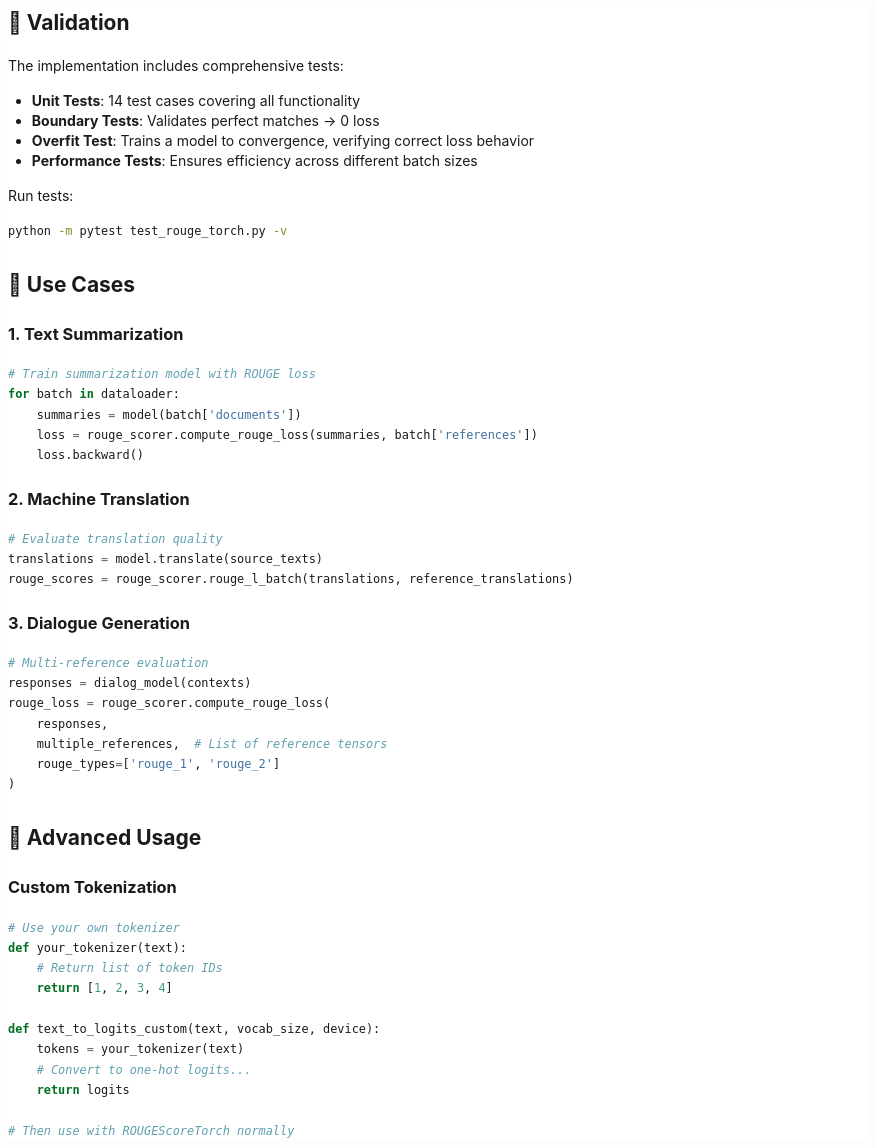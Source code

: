 ## 🧪 Validation

The implementation includes comprehensive tests:

- **Unit Tests**: 14 test cases covering all functionality
- **Boundary Tests**: Validates perfect matches → 0 loss
- **Overfit Test**: Trains a model to convergence, verifying correct loss behavior
- **Performance Tests**: Ensures efficiency across different batch sizes

Run tests:
```bash
python -m pytest test_rouge_torch.py -v
```

## 📖 Use Cases

### 1. **Text Summarization**
```python
# Train summarization model with ROUGE loss
for batch in dataloader:
    summaries = model(batch['documents'])
    loss = rouge_scorer.compute_rouge_loss(summaries, batch['references'])
    loss.backward()
```

### 2. **Machine Translation**
```python
# Evaluate translation quality
translations = model.translate(source_texts)
rouge_scores = rouge_scorer.rouge_l_batch(translations, reference_translations)
```

### 3. **Dialogue Generation**
```python
# Multi-reference evaluation
responses = dialog_model(contexts)
rouge_loss = rouge_scorer.compute_rouge_loss(
    responses, 
    multiple_references,  # List of reference tensors
    rouge_types=['rouge_1', 'rouge_2']
)
```

## 🔧 Advanced Usage

### Custom Tokenization

```python
# Use your own tokenizer
def your_tokenizer(text):
    # Return list of token IDs
    return [1, 2, 3, 4]  

def text_to_logits_custom(text, vocab_size, device):
    tokens = your_tokenizer(text)
    # Convert to one-hot logits...
    return logits

# Then use with ROUGEScoreTorch normally
```

